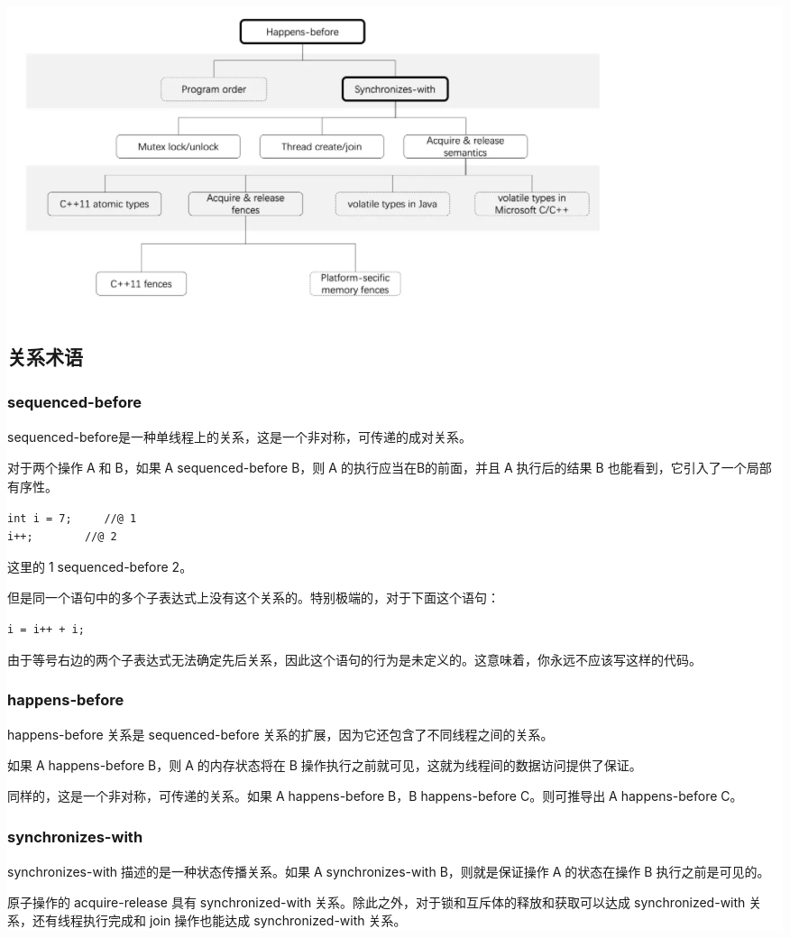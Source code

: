 ![](./img/sync.png)

## 关系术语

### sequenced-before

sequenced-before是一种单线程上的关系，这是一个非对称，可传递的成对关系。

对于两个操作 A 和 B，如果 A sequenced-before B，则 A 的执行应当在B的前面，并且 A 执行后的结果 B 也能看到，它引入了一个局部有序性。

 ```
 int i = 7; 	//@ 1
 i++;        //@ 2
 ```

这里的 1 sequenced-before 2。

但是同一个语句中的多个子表达式上没有这个关系的。特别极端的，对于下面这个语句：

```
i = i++ + i;
```

由于等号右边的两个子表达式无法确定先后关系，因此这个语句的行为是未定义的。这意味着，你永远不应该写这样的代码。

### happens-before

happens-before 关系是 sequenced-before 关系的扩展，因为它还包含了不同线程之间的关系。

如果 A happens-before B，则 A 的内存状态将在 B 操作执行之前就可见，这就为线程间的数据访问提供了保证。

同样的，这是一个非对称，可传递的关系。如果 A happens-before B，B happens-before C。则可推导出 A happens-before C。

### synchronizes-with

synchronizes-with 描述的是一种状态传播关系。如果 A synchronizes-with B，则就是保证操作 A 的状态在操作 B 执行之前是可见的。

原子操作的 acquire-release 具有 synchronized-with 关系。除此之外，对于锁和互斥体的释放和获取可以达成 synchronized-with 关系，还有线程执行完成和 join 操作也能达成 synchronized-with 关系。
